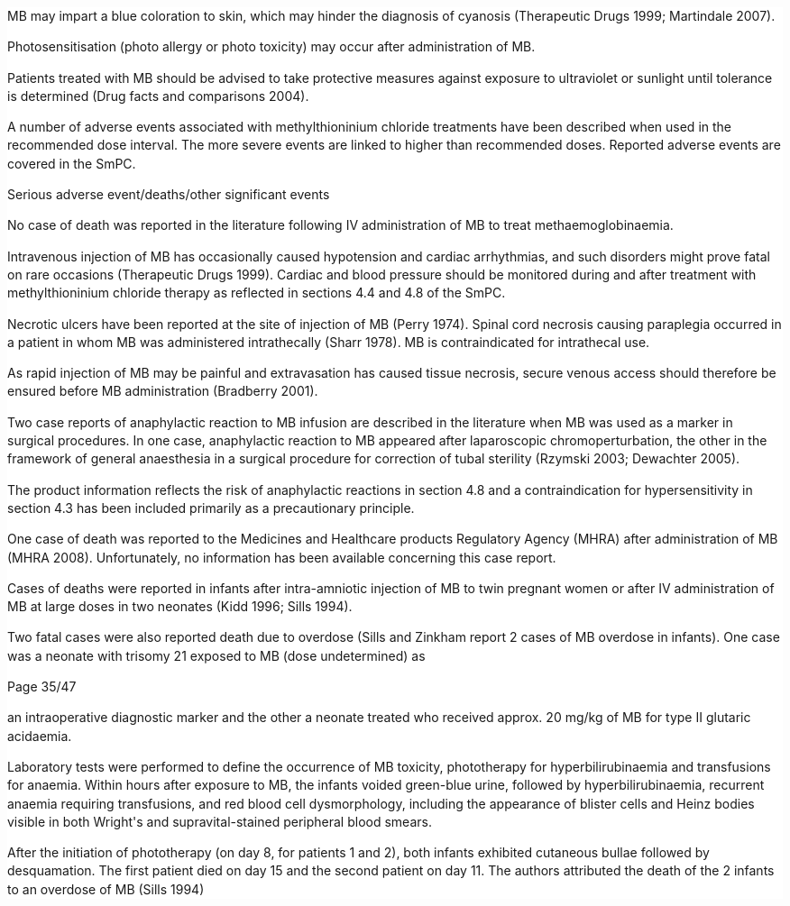 MB may impart a blue coloration to skin, which may hinder the diagnosis of cyanosis (Therapeutic Drugs 1999; Martindale 2007).

Photosensitisation (photo allergy or photo toxicity) may occur after administration of MB.

Patients treated with MB should be advised to take protective measures against exposure to ultraviolet or sunlight until tolerance is determined (Drug facts and comparisons 2004).

A number of adverse events associated with methylthioninium chloride treatments have been described when used in the recommended dose interval. The more severe events are linked to higher than recommended doses. Reported adverse events are covered in the SmPC.

Serious adverse event/deaths/other significant events

No case of death was reported in the literature following IV administration of MB to treat methaemoglobinaemia.

Intravenous injection of MB has occasionally caused hypotension and cardiac arrhythmias, and such disorders might prove fatal on rare occasions (Therapeutic Drugs 1999). Cardiac and blood pressure should be monitored during and after treatment with methylthioninium chloride therapy as reflected in sections 4.4 and 4.8 of the SmPC.

Necrotic ulcers have been reported at the site of injection of MB (Perry 1974). Spinal cord necrosis causing paraplegia occurred in a patient in whom MB was administered intrathecally (Sharr 1978). MB is contraindicated for intrathecal use.

As rapid injection of MB may be painful and extravasation has caused tissue necrosis, secure venous access should therefore be ensured before MB administration (Bradberry 2001).

Two case reports of anaphylactic reaction to MB infusion are described in the literature when MB was used as a marker in surgical procedures. In one case, anaphylactic reaction to MB appeared after laparoscopic chromoperturbation, the other in the framework of general anaesthesia in a surgical procedure for correction of tubal sterility (Rzymski 2003; Dewachter 2005).

The product information reflects the risk of anaphylactic reactions in section 4.8 and a contraindication for hypersensitivity in section 4.3 has been included primarily as a precautionary principle.

One case of death was reported to the Medicines and Healthcare products Regulatory Agency (MHRA) after administration of MB (MHRA 2008). Unfortunately, no information has been available concerning this case report.

Cases of deaths were reported in infants after intra-amniotic injection of MB to twin pregnant women or after IV administration of MB at large doses in two neonates (Kidd 1996; Sills 1994).

Two fatal cases were also reported death due to overdose (Sills and Zinkham report 2 cases of MB overdose in infants). One case was a neonate with trisomy 21 exposed to MB (dose undetermined) as

Page 35/47

an intraoperative diagnostic marker and the other a neonate treated who received approx. 20 mg/kg of MB for type II glutaric acidaemia.

Laboratory tests were performed to define the occurrence of MB toxicity, phototherapy for hyperbilirubinaemia and transfusions for anaemia. Within hours after exposure to MB, the infants voided green-blue urine, followed by hyperbilirubinaemia, recurrent anaemia requiring transfusions, and red blood cell dysmorphology, including the appearance of blister cells and Heinz bodies visible in both Wright's and supravital-stained peripheral blood smears.

After the initiation of phototherapy (on day 8, for patients 1 and 2), both infants exhibited cutaneous bullae followed by desquamation. The first patient died on day 15 and the second patient on day 11. The authors attributed the death of the 2 infants to an overdose of MB (Sills 1994)
